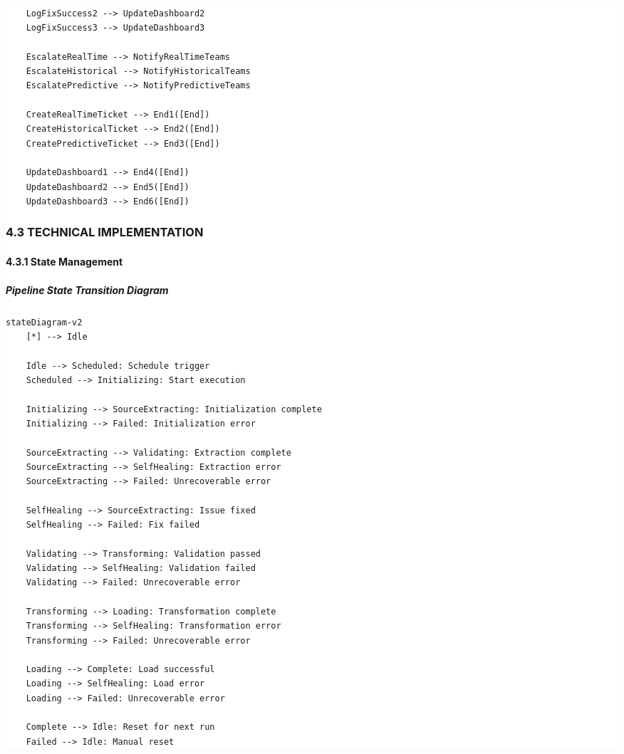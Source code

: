 ```mermaid
    LogFixSuccess2 --> UpdateDashboard2
    LogFixSuccess3 --> UpdateDashboard3
    
    EscalateRealTime --> NotifyRealTimeTeams
    EscalateHistorical --> NotifyHistoricalTeams
    EscalatePredictive --> NotifyPredictiveTeams
    
    CreateRealTimeTicket --> End1([End])
    CreateHistoricalTicket --> End2([End])
    CreatePredictiveTicket --> End3([End])
    
    UpdateDashboard1 --> End4([End])
    UpdateDashboard2 --> End5([End])
    UpdateDashboard3 --> End6([End])
```

### 4.3 TECHNICAL IMPLEMENTATION

#### 4.3.1 State Management

##### Pipeline State Transition Diagram

```mermaid
stateDiagram-v2
    [*] --> Idle
    
    Idle --> Scheduled: Schedule trigger
    Scheduled --> Initializing: Start execution
    
    Initializing --> SourceExtracting: Initialization complete
    Initializing --> Failed: Initialization error
    
    SourceExtracting --> Validating: Extraction complete
    SourceExtracting --> SelfHealing: Extraction error
    SourceExtracting --> Failed: Unrecoverable error
    
    SelfHealing --> SourceExtracting: Issue fixed
    SelfHealing --> Failed: Fix failed
    
    Validating --> Transforming: Validation passed
    Validating --> SelfHealing: Validation failed
    Validating --> Failed: Unrecoverable error
    
    Transforming --> Loading: Transformation complete
    Transforming --> SelfHealing: Transformation error
    Transforming --> Failed: Unrecoverable error
    
    Loading --> Complete: Load successful
    Loading --> SelfHealing: Load error
    Loading --> Failed: Unrecoverable error
    
    Complete --> Idle: Reset for next run
    Failed --> Idle: Manual reset
```
